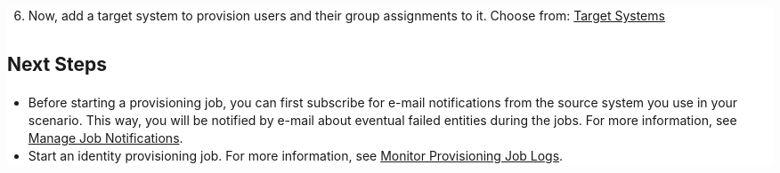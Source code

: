 6.  Now, add a target system to provision users and their group assignments to it. Choose from: [Target Systems](target-systems-ab3f641.md)




<a name="loiode8e481f1ad34ea7910c4f2591d592b8__postreq_gpc_lrj_p1b"/>

## Next Steps

-   Before starting a provisioning job, you can first subscribe for e-mail notifications from the source system you use in your scenario. This way, you will be notified by e-mail about eventual failed entities during the jobs. For more information, see [Manage Job Notifications](Monitoring-and-Reporting/manage-job-notifications-d055bc2.md).
-   Start an identity provisioning job. For more information, see [Monitor Provisioning Job Logs](Monitoring-and-Reporting/monitor-provisioning-job-logs-e5b5176.md).

